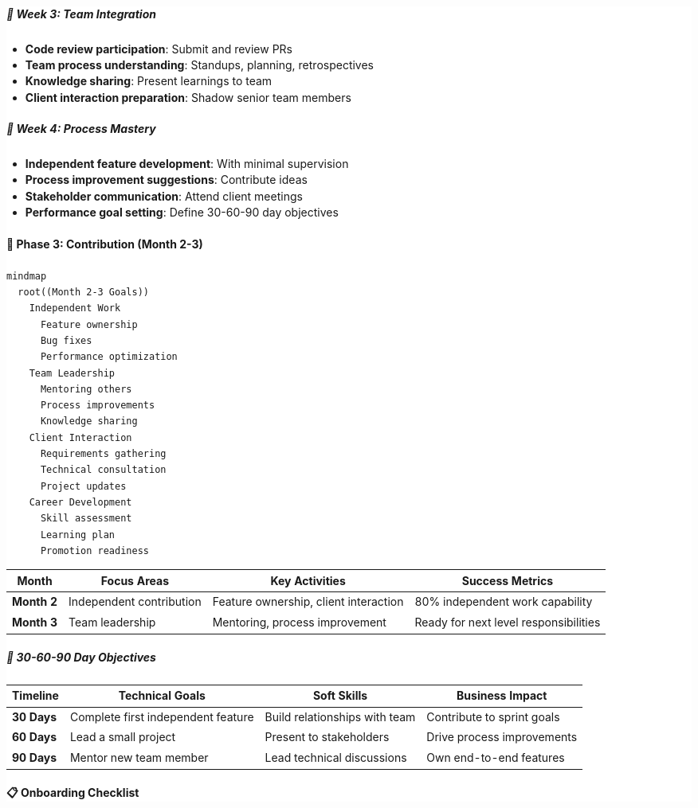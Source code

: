 ##### 🤝 Week 3: Team Integration
- **Code review participation**: Submit and review PRs
- **Team process understanding**: Standups, planning, retrospectives
- **Knowledge sharing**: Present learnings to team
- **Client interaction preparation**: Shadow senior team members

##### 🎯 Week 4: Process Mastery
- **Independent feature development**: With minimal supervision
- **Process improvement suggestions**: Contribute ideas
- **Stakeholder communication**: Attend client meetings
- **Performance goal setting**: Define 30-60-90 day objectives

#### 🚀 Phase 3: Contribution (Month 2-3)

```mermaid
mindmap
  root((Month 2-3 Goals))
    Independent Work
      Feature ownership
      Bug fixes
      Performance optimization
    Team Leadership
      Mentoring others
      Process improvements
      Knowledge sharing
    Client Interaction
      Requirements gathering
      Technical consultation
      Project updates
    Career Development
      Skill assessment
      Learning plan
      Promotion readiness
```

| Month | Focus Areas | Key Activities | Success Metrics |
|-------|-------------|----------------|-----------------|
| **Month 2** | Independent contribution | Feature ownership, client interaction | 80% independent work capability |
| **Month 3** | Team leadership | Mentoring, process improvement | Ready for next level responsibilities |

##### 🎯 30-60-90 Day Objectives

| Timeline | Technical Goals | Soft Skills | Business Impact |
|----------|-----------------|-------------|-----------------|
| **30 Days** | Complete first independent feature | Build relationships with team | Contribute to sprint goals |
| **60 Days** | Lead a small project | Present to stakeholders | Drive process improvements |
| **90 Days** | Mentor new team member | Lead technical discussions | Own end-to-end features |

#### 📋 Onboarding Checklist
